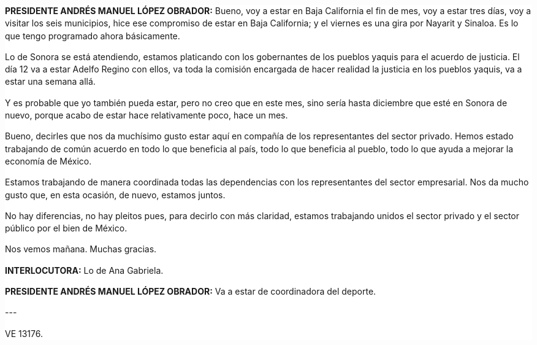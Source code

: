 **PRESIDENTE ANDRÉS MANUEL LÓPEZ OBRADOR:** Bueno, voy a estar en Baja
California el fin de mes, voy a estar tres días, voy a visitar los seis
municipios, hice ese compromiso de estar en Baja California; y el viernes es
una gira por Nayarit y Sinaloa. Es lo que tengo programado ahora básicamente.

Lo de Sonora se está atendiendo, estamos platicando con los gobernantes de los
pueblos yaquis para el acuerdo de justicia. El día 12 va a estar Adelfo Regino
con ellos, va toda la comisión encargada de hacer realidad la justicia en los
pueblos yaquis, va a estar una semana allá.

Y es probable que yo también pueda estar, pero no creo que en este mes, sino
sería hasta diciembre que esté en Sonora de nuevo, porque acabo de estar hace
relativamente poco, hace un mes.

Bueno, decirles que nos da muchísimo gusto estar aquí en compañía de los
representantes del sector privado. Hemos estado trabajando de común acuerdo en
todo lo que beneficia al país, todo lo que beneficia al pueblo, todo lo que
ayuda a mejorar la economía de México.

Estamos trabajando de manera coordinada todas las dependencias con los
representantes del sector empresarial. Nos da mucho gusto que, en esta
ocasión, de nuevo, estamos juntos.

No hay diferencias, no hay pleitos pues, para decirlo con más claridad,
estamos trabajando unidos el sector privado y el sector público por el bien de
México.

Nos vemos mañana. Muchas gracias.

**INTERLOCUTORA:** Lo de Ana Gabriela.

**PRESIDENTE ANDRÉS MANUEL LÓPEZ OBRADOR:** Va a estar de coordinadora del
deporte.

\---

VE 13176.


